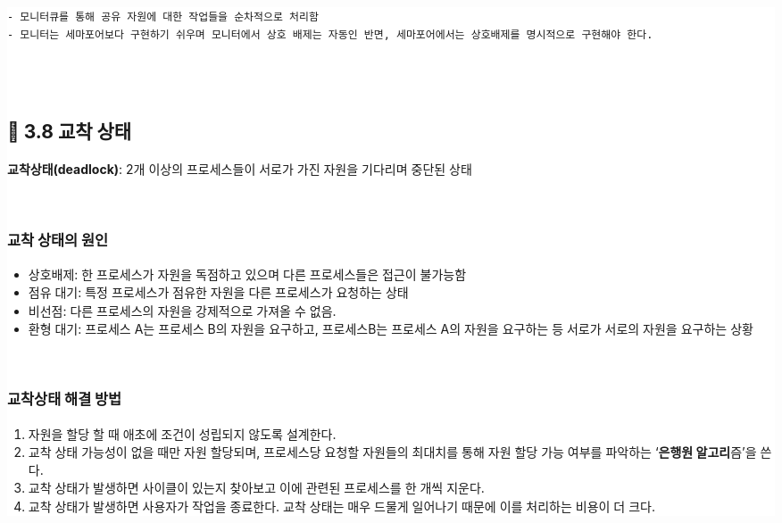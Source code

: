     - 모니터큐를 통해 공유 자원에 대한 작업들을 순차적으로 처리함
    - 모니터는 세마포어보다 구현하기 쉬우며 모니터에서 상호 배제는 자동인 반면, 세마포어에서는 상호배제를 명시적으로 구현해야 한다.

<br>
<br>

## 📌 3.8 교착 상태

**교착상태(deadlock)**: 2개 이상의 프로세스들이 서로가 가진 자원을 기다리며 중단된 상태

<br>

### 교착 상태의 원인

- 상호배제: 한 프로세스가 자원을 독점하고 있으며 다른 프로세스들은 접근이 불가능함
- 점유 대기: 특정 프로세스가 점유한 자원을 다른 프로세스가 요청하는 상태
- 비선점: 다른 프로세스의 자원을 강제적으로 가져올 수 없음.
- 환형 대기: 프로세스 A는 프로세스 B의 자원을 요구하고, 프로세스B는 프로세스 A의 자원을 요구하는 등 서로가 서로의 자원을 요구하는 상황

<br>

### 교착상태 해결 방법

1. 자원을 할당 할 때 애초에 조건이 성립되지 않도록 설계한다.
2. 교착 상태 가능성이 없을 때만 자원 할당되며, 프로세스당 요청할 자원들의 최대치를 통해 자원 할당 가능 여부를 파악하는 ‘**은행원 알고리**즘’을 쓴다.
3. 교착 상태가 발생하면 사이클이 있는지 찾아보고 이에 관련된 프로세스를 한 개씩 지운다.
4. 교착 상태가 발생하면 사용자가 작업을 종료한다. 교착 상태는 매우 드물게 일어나기 때문에 이를 처리하는 비용이 더 크다.
